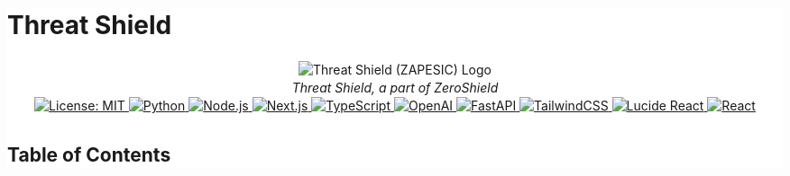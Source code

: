 # Threat Shield

<div align="center">
   <img width="200" height="200" alt="Threat Shield (ZAPESIC) Logo" src="https://github.com/user-attachments/assets/03398106-6184-47b0-b1f4-403d375f2eba" />
   <br />
   <em>Threat Shield, a part of ZeroShield</em>

   
</div>
  <div align="center">
    <a href="https://opensource.org/licenses/MIT">
      <img src="https://img.shields.io/badge/License-MIT-yellow.svg" alt="License: MIT" />
    </a>
    <a href="https://www.python.org/downloads/">
      <img src="https://img.shields.io/badge/python-3.8+-blue.svg" alt="Python" />
    </a>
    <a href="https://nodejs.org/">
      <img src="https://img.shields.io/badge/node.js-18+-green.svg" alt="Node.js" />
    </a>
    <a href="https://nextjs.org/">
      <img src="https://img.shields.io/badge/Next.js-14-black.svg" alt="Next.js" />
    </a>
    <a href="https://www.typescriptlang.org/">
      <img src="https://img.shields.io/badge/TypeScript-5.0-blue.svg" alt="TypeScript" />
    </a>
    <a href="https://openai.com/">
      <img src="https://img.shields.io/badge/OpenAI-GPT--4-purple.svg" alt="OpenAI" />
    </a>
    <a href="https://fastapi.tiangolo.com/">
      <img src="https://img.shields.io/badge/FastAPI-0.110+-green.svg" alt="FastAPI" />
    </a>
    <a href="https://tailwindcss.com/">
      <img src="https://img.shields.io/badge/TailwindCSS-3.3+-blue.svg" alt="TailwindCSS" />
    </a>
    <a href="https://lucide.dev/">
      <img src="https://img.shields.io/badge/Lucide-React-orange.svg" alt="Lucide React" />
    </a>
    <a href="https://react.dev/">
      <img src="https://img.shields.io/badge/React-18+-blue.svg" alt="React" />
    </a>
  </div>


## Table of Contents
